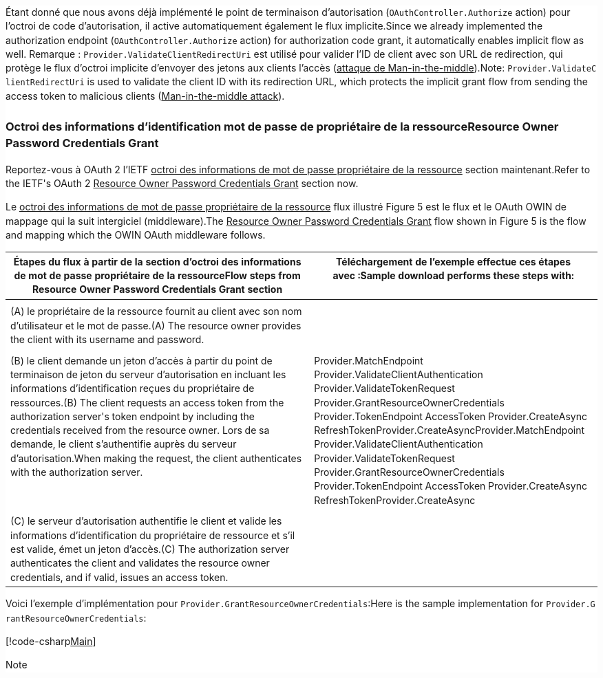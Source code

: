 <span data-ttu-id="45b30-221">Étant donné que nous avons déjà implémenté le point de terminaison d’autorisation (`OAuthController.Authorize` action) pour l’octroi de code d’autorisation, il active automatiquement également le flux implicite.</span><span class="sxs-lookup"><span data-stu-id="45b30-221">Since we already implemented the authorization endpoint (`OAuthController.Authorize` action) for authorization code grant, it automatically enables implicit flow as well.</span></span> <span data-ttu-id="45b30-222">Remarque : `Provider.ValidateClientRedirectUri` est utilisé pour valider l’ID de client avec son URL de redirection, qui protège le flux d’octroi implicite d’envoyer des jetons aux clients l’accès ([attaque de Man-in-the-middle](https://www.owasp.org/index.php/Man-in-the-middle_attack)).</span><span class="sxs-lookup"><span data-stu-id="45b30-222">Note: `Provider.ValidateClientRedirectUri` is used to validate the client ID with its redirection URL, which protects the implicit grant flow from sending the access token to malicious clients ([Man-in-the-middle attack](https://www.owasp.org/index.php/Man-in-the-middle_attack)).</span></span>

### <a name="resource-owner-password-credentials-grant"></a><span data-ttu-id="45b30-223">Octroi des informations d’identification mot de passe de propriétaire de la ressource</span><span class="sxs-lookup"><span data-stu-id="45b30-223">Resource Owner Password Credentials Grant</span></span>

<span data-ttu-id="45b30-224">Reportez-vous à OAuth 2 l’IETF [octroi des informations de mot de passe propriétaire de la ressource](http://tools.ietf.org/html/rfc6749#section-4.3) section maintenant.</span><span class="sxs-lookup"><span data-stu-id="45b30-224">Refer to the IETF's OAuth 2 [Resource Owner Password Credentials Grant](http://tools.ietf.org/html/rfc6749#section-4.3) section now.</span></span>

 <span data-ttu-id="45b30-225">Le [octroi des informations de mot de passe propriétaire de la ressource](http://tools.ietf.org/html/rfc6749#section-4.3) flux illustré Figure 5 est le flux et le OAuth OWIN de mappage qui la suit intergiciel (middleware).</span><span class="sxs-lookup"><span data-stu-id="45b30-225">The [Resource Owner Password Credentials Grant](http://tools.ietf.org/html/rfc6749#section-4.3) flow shown in Figure 5 is the flow and mapping which the OWIN OAuth middleware follows.</span></span>

| <span data-ttu-id="45b30-226">Étapes du flux à partir de la section d’octroi des informations de mot de passe propriétaire de la ressource</span><span class="sxs-lookup"><span data-stu-id="45b30-226">Flow steps from Resource Owner Password Credentials Grant section</span></span> | <span data-ttu-id="45b30-227">Téléchargement de l’exemple effectue ces étapes avec :</span><span class="sxs-lookup"><span data-stu-id="45b30-227">Sample download performs these steps with:</span></span> |
| --- | --- |
|  |  |
| <span data-ttu-id="45b30-228">(A) le propriétaire de la ressource fournit au client avec son nom d’utilisateur et le mot de passe.</span><span class="sxs-lookup"><span data-stu-id="45b30-228">(A) The resource owner provides the client with its username and password.</span></span> |  |
|  |  |
| <span data-ttu-id="45b30-229">(B) le client demande un jeton d’accès à partir du point de terminaison de jeton du serveur d’autorisation en incluant les informations d’identification reçues du propriétaire de ressources.</span><span class="sxs-lookup"><span data-stu-id="45b30-229">(B) The client requests an access token from the authorization server's token endpoint by including the credentials received from the resource owner.</span></span> <span data-ttu-id="45b30-230">Lors de sa demande, le client s’authentifie auprès du serveur d’autorisation.</span><span class="sxs-lookup"><span data-stu-id="45b30-230">When making the request, the client authenticates with the authorization server.</span></span> | <span data-ttu-id="45b30-231">Provider.MatchEndpoint Provider.ValidateClientAuthentication Provider.ValidateTokenRequest Provider.GrantResourceOwnerCredentials Provider.TokenEndpoint AccessToken Provider.CreateAsync RefreshTokenProvider.CreateAsync</span><span class="sxs-lookup"><span data-stu-id="45b30-231">Provider.MatchEndpoint Provider.ValidateClientAuthentication Provider.ValidateTokenRequest Provider.GrantResourceOwnerCredentials Provider.TokenEndpoint AccessToken Provider.CreateAsync RefreshTokenProvider.CreateAsync</span></span> |
|  |  |
| <span data-ttu-id="45b30-232">(C) le serveur d’autorisation authentifie le client et valide les informations d’identification du propriétaire de ressource et s’il est valide, émet un jeton d’accès.</span><span class="sxs-lookup"><span data-stu-id="45b30-232">(C) The authorization server authenticates the client and validates the resource owner credentials, and if valid, issues an access token.</span></span> |  |

<span data-ttu-id="45b30-233">Voici l’exemple d’implémentation pour `Provider.GrantResourceOwnerCredentials`:</span><span class="sxs-lookup"><span data-stu-id="45b30-233">Here is the sample implementation for `Provider.GrantResourceOwnerCredentials`:</span></span>

[!code-csharp[Main](owin-oauth-20-authorization-server/samples/sample7.cs)]

> [!NOTE]